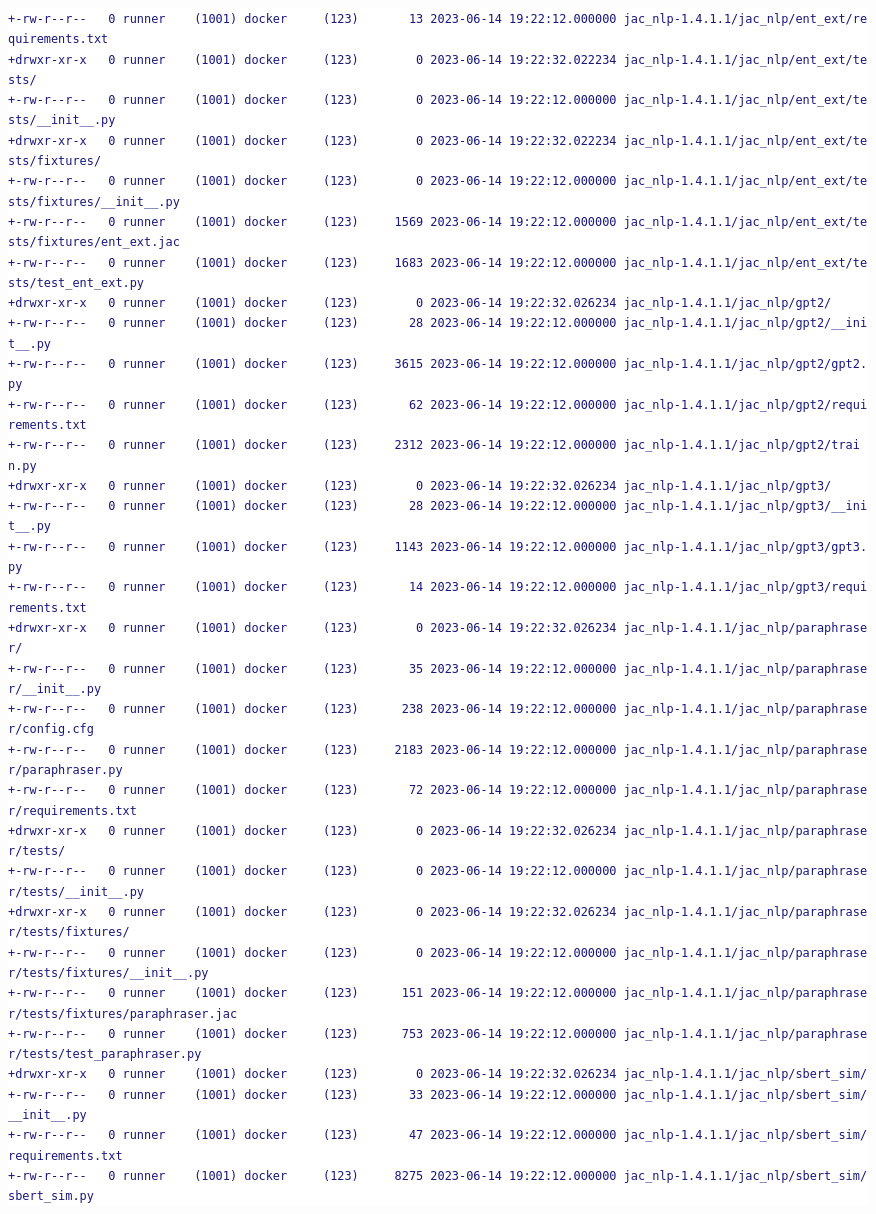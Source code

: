 ```diff
+-rw-r--r--   0 runner    (1001) docker     (123)       13 2023-06-14 19:22:12.000000 jac_nlp-1.4.1.1/jac_nlp/ent_ext/requirements.txt
+drwxr-xr-x   0 runner    (1001) docker     (123)        0 2023-06-14 19:22:32.022234 jac_nlp-1.4.1.1/jac_nlp/ent_ext/tests/
+-rw-r--r--   0 runner    (1001) docker     (123)        0 2023-06-14 19:22:12.000000 jac_nlp-1.4.1.1/jac_nlp/ent_ext/tests/__init__.py
+drwxr-xr-x   0 runner    (1001) docker     (123)        0 2023-06-14 19:22:32.022234 jac_nlp-1.4.1.1/jac_nlp/ent_ext/tests/fixtures/
+-rw-r--r--   0 runner    (1001) docker     (123)        0 2023-06-14 19:22:12.000000 jac_nlp-1.4.1.1/jac_nlp/ent_ext/tests/fixtures/__init__.py
+-rw-r--r--   0 runner    (1001) docker     (123)     1569 2023-06-14 19:22:12.000000 jac_nlp-1.4.1.1/jac_nlp/ent_ext/tests/fixtures/ent_ext.jac
+-rw-r--r--   0 runner    (1001) docker     (123)     1683 2023-06-14 19:22:12.000000 jac_nlp-1.4.1.1/jac_nlp/ent_ext/tests/test_ent_ext.py
+drwxr-xr-x   0 runner    (1001) docker     (123)        0 2023-06-14 19:22:32.026234 jac_nlp-1.4.1.1/jac_nlp/gpt2/
+-rw-r--r--   0 runner    (1001) docker     (123)       28 2023-06-14 19:22:12.000000 jac_nlp-1.4.1.1/jac_nlp/gpt2/__init__.py
+-rw-r--r--   0 runner    (1001) docker     (123)     3615 2023-06-14 19:22:12.000000 jac_nlp-1.4.1.1/jac_nlp/gpt2/gpt2.py
+-rw-r--r--   0 runner    (1001) docker     (123)       62 2023-06-14 19:22:12.000000 jac_nlp-1.4.1.1/jac_nlp/gpt2/requirements.txt
+-rw-r--r--   0 runner    (1001) docker     (123)     2312 2023-06-14 19:22:12.000000 jac_nlp-1.4.1.1/jac_nlp/gpt2/train.py
+drwxr-xr-x   0 runner    (1001) docker     (123)        0 2023-06-14 19:22:32.026234 jac_nlp-1.4.1.1/jac_nlp/gpt3/
+-rw-r--r--   0 runner    (1001) docker     (123)       28 2023-06-14 19:22:12.000000 jac_nlp-1.4.1.1/jac_nlp/gpt3/__init__.py
+-rw-r--r--   0 runner    (1001) docker     (123)     1143 2023-06-14 19:22:12.000000 jac_nlp-1.4.1.1/jac_nlp/gpt3/gpt3.py
+-rw-r--r--   0 runner    (1001) docker     (123)       14 2023-06-14 19:22:12.000000 jac_nlp-1.4.1.1/jac_nlp/gpt3/requirements.txt
+drwxr-xr-x   0 runner    (1001) docker     (123)        0 2023-06-14 19:22:32.026234 jac_nlp-1.4.1.1/jac_nlp/paraphraser/
+-rw-r--r--   0 runner    (1001) docker     (123)       35 2023-06-14 19:22:12.000000 jac_nlp-1.4.1.1/jac_nlp/paraphraser/__init__.py
+-rw-r--r--   0 runner    (1001) docker     (123)      238 2023-06-14 19:22:12.000000 jac_nlp-1.4.1.1/jac_nlp/paraphraser/config.cfg
+-rw-r--r--   0 runner    (1001) docker     (123)     2183 2023-06-14 19:22:12.000000 jac_nlp-1.4.1.1/jac_nlp/paraphraser/paraphraser.py
+-rw-r--r--   0 runner    (1001) docker     (123)       72 2023-06-14 19:22:12.000000 jac_nlp-1.4.1.1/jac_nlp/paraphraser/requirements.txt
+drwxr-xr-x   0 runner    (1001) docker     (123)        0 2023-06-14 19:22:32.026234 jac_nlp-1.4.1.1/jac_nlp/paraphraser/tests/
+-rw-r--r--   0 runner    (1001) docker     (123)        0 2023-06-14 19:22:12.000000 jac_nlp-1.4.1.1/jac_nlp/paraphraser/tests/__init__.py
+drwxr-xr-x   0 runner    (1001) docker     (123)        0 2023-06-14 19:22:32.026234 jac_nlp-1.4.1.1/jac_nlp/paraphraser/tests/fixtures/
+-rw-r--r--   0 runner    (1001) docker     (123)        0 2023-06-14 19:22:12.000000 jac_nlp-1.4.1.1/jac_nlp/paraphraser/tests/fixtures/__init__.py
+-rw-r--r--   0 runner    (1001) docker     (123)      151 2023-06-14 19:22:12.000000 jac_nlp-1.4.1.1/jac_nlp/paraphraser/tests/fixtures/paraphraser.jac
+-rw-r--r--   0 runner    (1001) docker     (123)      753 2023-06-14 19:22:12.000000 jac_nlp-1.4.1.1/jac_nlp/paraphraser/tests/test_paraphraser.py
+drwxr-xr-x   0 runner    (1001) docker     (123)        0 2023-06-14 19:22:32.026234 jac_nlp-1.4.1.1/jac_nlp/sbert_sim/
+-rw-r--r--   0 runner    (1001) docker     (123)       33 2023-06-14 19:22:12.000000 jac_nlp-1.4.1.1/jac_nlp/sbert_sim/__init__.py
+-rw-r--r--   0 runner    (1001) docker     (123)       47 2023-06-14 19:22:12.000000 jac_nlp-1.4.1.1/jac_nlp/sbert_sim/requirements.txt
+-rw-r--r--   0 runner    (1001) docker     (123)     8275 2023-06-14 19:22:12.000000 jac_nlp-1.4.1.1/jac_nlp/sbert_sim/sbert_sim.py
```